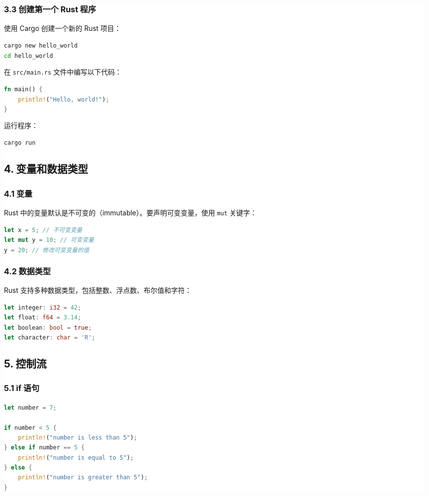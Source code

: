### 3.3 创建第一个 Rust 程序

使用 Cargo 创建一个新的 Rust 项目：

```bash
cargo new hello_world
cd hello_world
```

在 `src/main.rs` 文件中编写以下代码：

```rust
fn main() {
    println!("Hello, world!");
}
```

运行程序：

```bash
cargo run
```

## 4. 变量和数据类型

### 4.1 变量

Rust 中的变量默认是不可变的（immutable）。要声明可变变量，使用 `mut` 关键字：

```rust
let x = 5; // 不可变变量
let mut y = 10; // 可变变量
y = 20; // 修改可变变量的值
```

### 4.2 数据类型

Rust 支持多种数据类型，包括整数、浮点数、布尔值和字符：

```rust
let integer: i32 = 42;
let float: f64 = 3.14;
let boolean: bool = true;
let character: char = 'R';
```

## 5. 控制流

### 5.1 if 语句

```rust
let number = 7;

if number < 5 {
    println!("number is less than 5");
} else if number == 5 {
    println!("number is equal to 5");
} else {
    println!("number is greater than 5");
}
```
